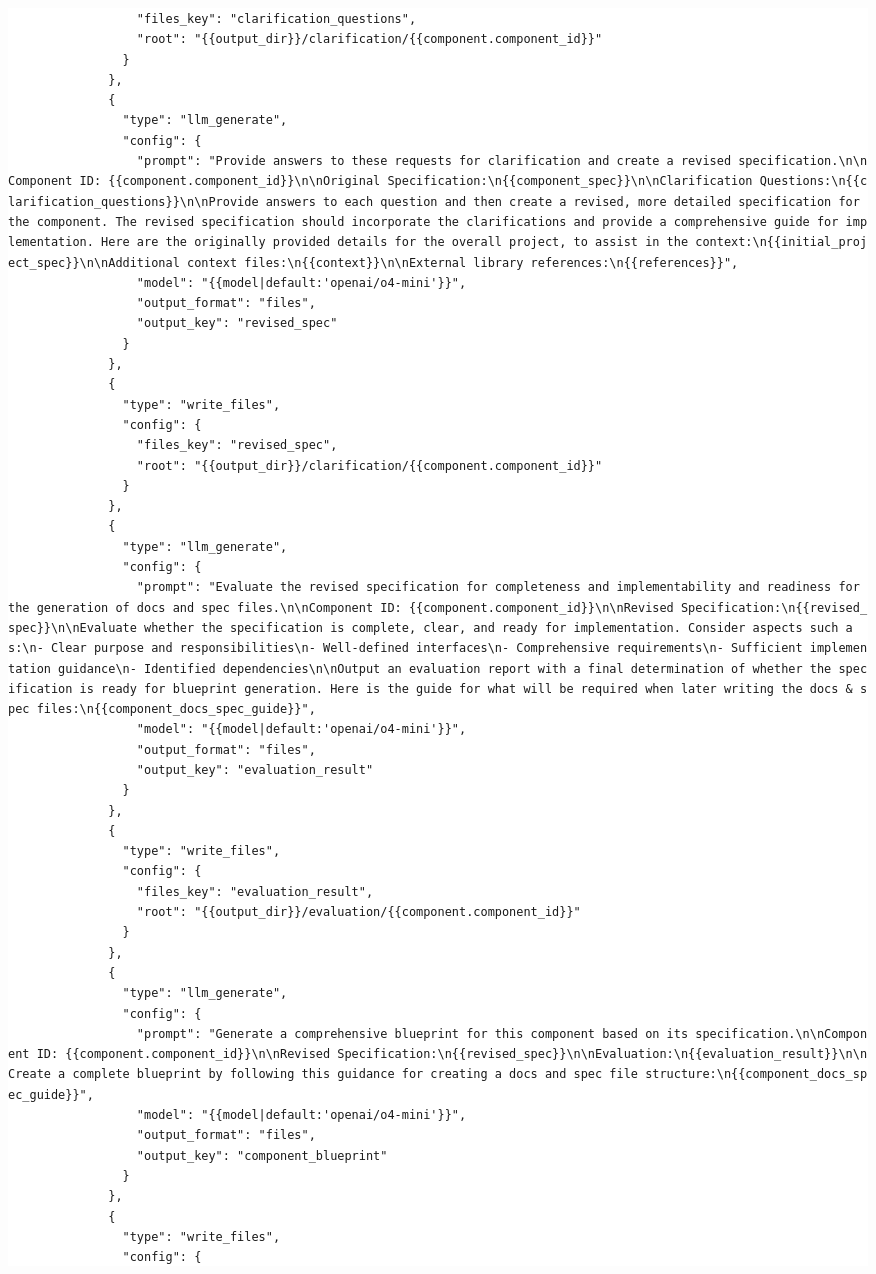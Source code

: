                       "files_key": "clarification_questions",
                      "root": "{{output_dir}}/clarification/{{component.component_id}}"
                    }
                  },
                  {
                    "type": "llm_generate",
                    "config": {
                      "prompt": "Provide answers to these requests for clarification and create a revised specification.\n\nComponent ID: {{component.component_id}}\n\nOriginal Specification:\n{{component_spec}}\n\nClarification Questions:\n{{clarification_questions}}\n\nProvide answers to each question and then create a revised, more detailed specification for the component. The revised specification should incorporate the clarifications and provide a comprehensive guide for implementation. Here are the originally provided details for the overall project, to assist in the context:\n{{initial_project_spec}}\n\nAdditional context files:\n{{context}}\n\nExternal library references:\n{{references}}",
                      "model": "{{model|default:'openai/o4-mini'}}",
                      "output_format": "files",
                      "output_key": "revised_spec"
                    }
                  },
                  {
                    "type": "write_files",
                    "config": {
                      "files_key": "revised_spec",
                      "root": "{{output_dir}}/clarification/{{component.component_id}}"
                    }
                  },
                  {
                    "type": "llm_generate",
                    "config": {
                      "prompt": "Evaluate the revised specification for completeness and implementability and readiness for the generation of docs and spec files.\n\nComponent ID: {{component.component_id}}\n\nRevised Specification:\n{{revised_spec}}\n\nEvaluate whether the specification is complete, clear, and ready for implementation. Consider aspects such as:\n- Clear purpose and responsibilities\n- Well-defined interfaces\n- Comprehensive requirements\n- Sufficient implementation guidance\n- Identified dependencies\n\nOutput an evaluation report with a final determination of whether the specification is ready for blueprint generation. Here is the guide for what will be required when later writing the docs & spec files:\n{{component_docs_spec_guide}}",
                      "model": "{{model|default:'openai/o4-mini'}}",
                      "output_format": "files",
                      "output_key": "evaluation_result"
                    }
                  },
                  {
                    "type": "write_files",
                    "config": {
                      "files_key": "evaluation_result",
                      "root": "{{output_dir}}/evaluation/{{component.component_id}}"
                    }
                  },
                  {
                    "type": "llm_generate",
                    "config": {
                      "prompt": "Generate a comprehensive blueprint for this component based on its specification.\n\nComponent ID: {{component.component_id}}\n\nRevised Specification:\n{{revised_spec}}\n\nEvaluation:\n{{evaluation_result}}\n\nCreate a complete blueprint by following this guidance for creating a docs and spec file structure:\n{{component_docs_spec_guide}}",
                      "model": "{{model|default:'openai/o4-mini'}}",
                      "output_format": "files",
                      "output_key": "component_blueprint"
                    }
                  },
                  {
                    "type": "write_files",
                    "config": {